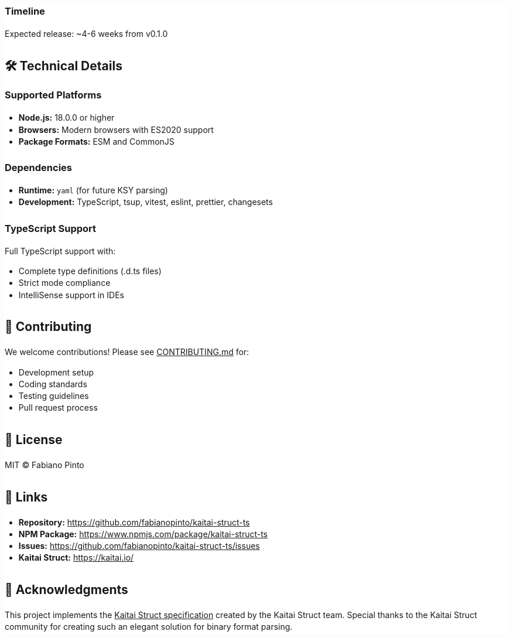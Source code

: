 ### Timeline

Expected release: ~4-6 weeks from v0.1.0

## 🛠️ Technical Details

### Supported Platforms

- **Node.js:** 18.0.0 or higher
- **Browsers:** Modern browsers with ES2020 support
- **Package Formats:** ESM and CommonJS

### Dependencies

- **Runtime:** `yaml` (for future KSY parsing)
- **Development:** TypeScript, tsup, vitest, eslint, prettier, changesets

### TypeScript Support

Full TypeScript support with:

- Complete type definitions (.d.ts files)
- Strict mode compliance
- IntelliSense support in IDEs

## 🤝 Contributing

We welcome contributions! Please see [CONTRIBUTING.md](./CONTRIBUTING.md) for:

- Development setup
- Coding standards
- Testing guidelines
- Pull request process

## 📄 License

MIT © Fabiano Pinto

## 🔗 Links

- **Repository:** https://github.com/fabianopinto/kaitai-struct-ts
- **NPM Package:** https://www.npmjs.com/package/kaitai-struct-ts
- **Issues:** https://github.com/fabianopinto/kaitai-struct-ts/issues
- **Kaitai Struct:** https://kaitai.io/

## 🙏 Acknowledgments

This project implements the [Kaitai Struct specification](https://doc.kaitai.io/) created by the Kaitai Struct team. Special thanks to the Kaitai Struct community for creating such an elegant solution for binary format parsing.
